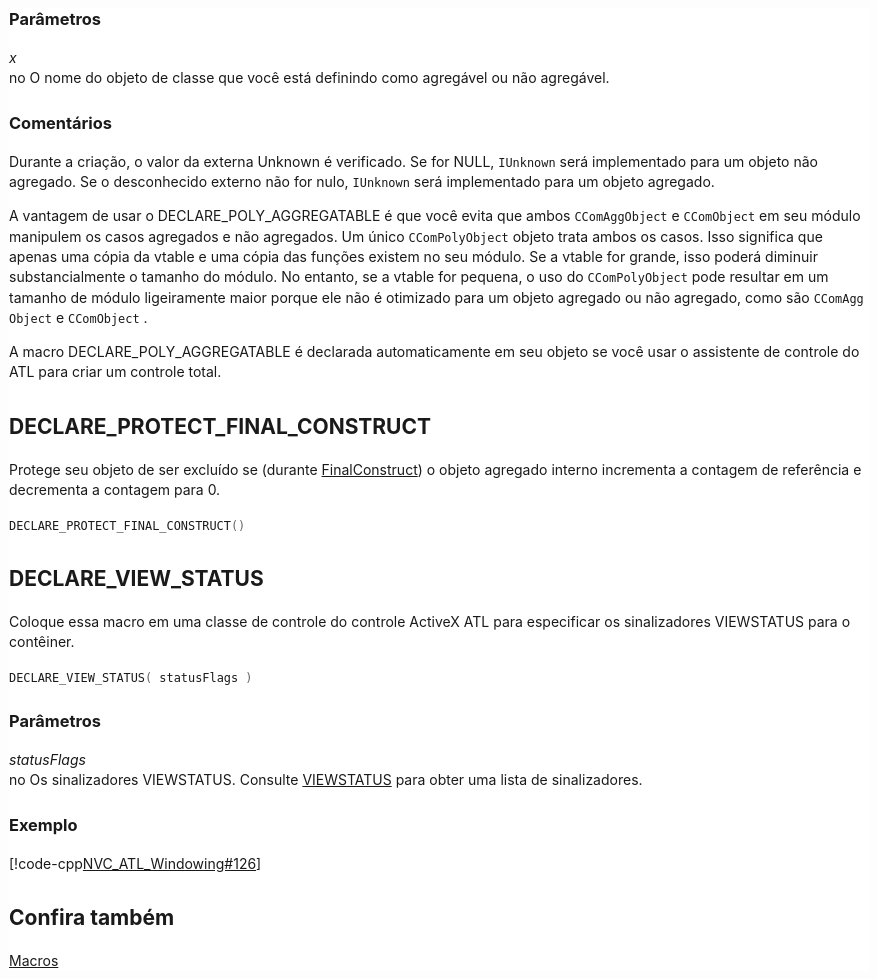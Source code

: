 ### <a name="parameters"></a>Parâmetros

*x*<br/>
no O nome do objeto de classe que você está definindo como agregável ou não agregável.

### <a name="remarks"></a>Comentários

Durante a criação, o valor da externa Unknown é verificado. Se for NULL, `IUnknown` será implementado para um objeto não agregado. Se o desconhecido externo não for nulo, `IUnknown` será implementado para um objeto agregado.

A vantagem de usar o DECLARE_POLY_AGGREGATABLE é que você evita que ambos `CComAggObject` e `CComObject` em seu módulo manipulem os casos agregados e não agregados. Um único `CComPolyObject` objeto trata ambos os casos. Isso significa que apenas uma cópia da vtable e uma cópia das funções existem no seu módulo. Se a vtable for grande, isso poderá diminuir substancialmente o tamanho do módulo. No entanto, se a vtable for pequena, o uso do `CComPolyObject` pode resultar em um tamanho de módulo ligeiramente maior porque ele não é otimizado para um objeto agregado ou não agregado, como são `CComAggObject` e `CComObject` .

A macro DECLARE_POLY_AGGREGATABLE é declarada automaticamente em seu objeto se você usar o assistente de controle do ATL para criar um controle total.

## <a name="declare_protect_final_construct"></a><a name="declare_protect_final_construct"></a> DECLARE_PROTECT_FINAL_CONSTRUCT

Protege seu objeto de ser excluído se (durante [FinalConstruct](ccomobjectrootex-class.md#finalconstruct)) o objeto agregado interno incrementa a contagem de referência e decrementa a contagem para 0.

```cpp
DECLARE_PROTECT_FINAL_CONSTRUCT()
```

## <a name="declare_view_status"></a><a name="declare_view_status"></a> DECLARE_VIEW_STATUS

Coloque essa macro em uma classe de controle do controle ActiveX ATL para especificar os sinalizadores VIEWSTATUS para o contêiner.

```cpp
DECLARE_VIEW_STATUS( statusFlags )
```

### <a name="parameters"></a>Parâmetros

*statusFlags*<br/>
no Os sinalizadores VIEWSTATUS. Consulte [VIEWSTATUS](/windows/win32/api/ocidl/ne-ocidl-viewstatus) para obter uma lista de sinalizadores.

### <a name="example"></a>Exemplo

[!code-cpp[NVC_ATL_Windowing#126](../../atl/codesnippet/cpp/aggregation-and-class-factory-macros_9.h)]

## <a name="see-also"></a>Confira também

[Macros](../../atl/reference/atl-macros.md)
